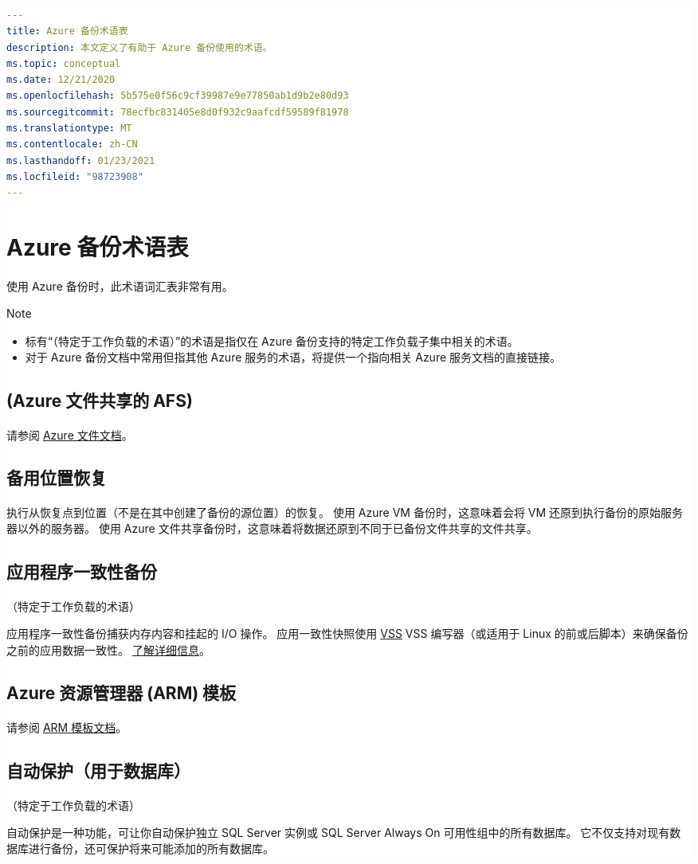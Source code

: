 ```yaml
---
title: Azure 备份术语表
description: 本文定义了有助于 Azure 备份使用的术语。
ms.topic: conceptual
ms.date: 12/21/2020
ms.openlocfilehash: 5b575e0f56c9cf39987e9e77850ab1d9b2e80d93
ms.sourcegitcommit: 78ecfbc831405e8d0f932c9aafcdf59589f81978
ms.translationtype: MT
ms.contentlocale: zh-CN
ms.lasthandoff: 01/23/2021
ms.locfileid: "98723908"
---
```

# <a name="azure-backup-glossary"></a>Azure 备份术语表

使用 Azure 备份时，此术语词汇表非常有用。

>[!NOTE]
>
> - 标有“（特定于工作负载的术语）”的术语是指仅在 Azure 备份支持的特定工作负载子集中相关的术语。
> - 对于 Azure 备份文档中常用但指其他 Azure 服务的术语，将提供一个指向相关 Azure 服务文档的直接链接。

## <a name="afs-azure-file-shares"></a> (Azure 文件共享的 AFS) 

请参阅 [Azure 文件文档](../storage/files/storage-files-introduction.md)。

## <a name="alternate-location-recovery"></a>备用位置恢复

执行从恢复点到位置（不是在其中创建了备份的源位置）的恢复。 使用 Azure VM 备份时，这意味着会将 VM 还原到执行备份的原始服务器以外的服务器。 使用 Azure 文件共享备份时，这意味着将数据还原到不同于已备份文件共享的文件共享。

## <a name="application-consistent-backup"></a>应用程序一致性备份

（特定于工作负载的术语）

应用程序一致性备份捕获内存内容和挂起的 I/O 操作。 应用一致性快照使用 [VSS](#vss-windows-volume-shadow-copy-service) VSS 编写器（或适用于 Linux 的前或后脚本）来确保备份之前的应用数据一致性。 [了解详细信息](backup-azure-vms-introduction.md)。

## <a name="azure-resource-manager-arm-templates"></a>Azure 资源管理器 (ARM) 模板

请参阅 [ARM 模板文档](../azure-resource-manager/templates/overview.md)。

## <a name="autoprotection-for-databases"></a>自动保护（用于数据库）

（特定于工作负载的术语）

自动保护是一种功能，可让你自动保护独立 SQL Server 实例或 SQL Server Always On 可用性组中的所有数据库。 它不仅支持对现有数据库进行备份，还可保护将来可能添加的所有数据库。
